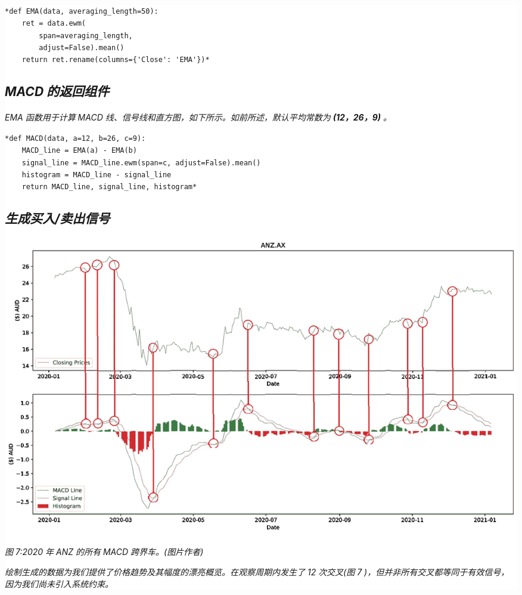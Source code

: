 ```
*def EMA(data, averaging_length=50):
    ret = data.ewm(
        span=averaging_length, 
        adjust=False).mean()
    return ret.rename(columns={'Close': 'EMA'})*
```

## *MACD 的返回组件*

*EMA 函数用于计算 MACD 线、信号线和直方图，如下所示。如前所述，默认平均常数为 **(12，26，9)** 。*

```
*def MACD(data, a=12, b=26, c=9):
    MACD_line = EMA(a) - EMA(b)
    signal_line = MACD_line.ewm(span=c, adjust=False).mean()
    histogram = MACD_line - signal_line
    return MACD_line, signal_line, histogram*
```

## *生成买入/卖出信号*

*![](img/560430788aab3f1f51be1d1e9c878699.png)*

*图 7:2020 年 ANZ 的所有 MACD 跨界车。(*图片作者*)*

*绘制生成的数据为我们提供了价格趋势及其幅度的漂亮概览。在观察周期内发生了 12 次交叉(*图 7* )，但并非所有交叉都等同于有效信号，因为我们尚未引入系统约束。*
